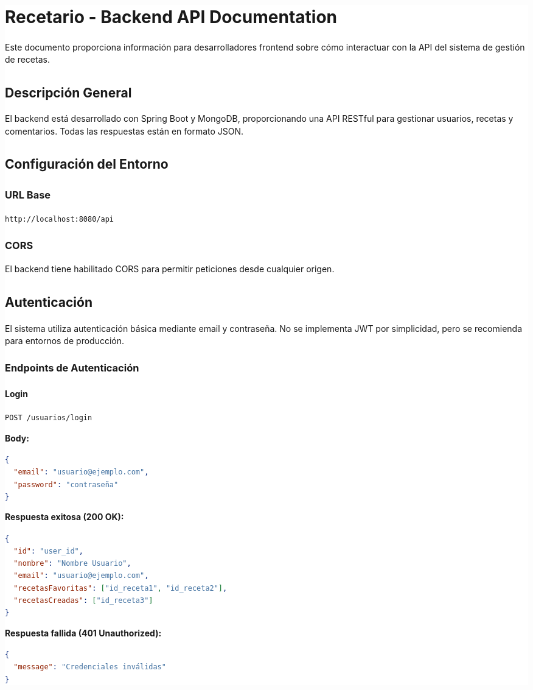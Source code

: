 # Recetario - Backend API Documentation

Este documento proporciona información para desarrolladores frontend sobre cómo interactuar con la API del sistema de gestión de recetas.

## Descripción General

El backend está desarrollado con Spring Boot y MongoDB, proporcionando una API RESTful para gestionar usuarios, recetas y comentarios. Todas las respuestas están en formato JSON.

## Configuración del Entorno

### URL Base
```
http://localhost:8080/api
```

### CORS
El backend tiene habilitado CORS para permitir peticiones desde cualquier origen.

## Autenticación

El sistema utiliza autenticación básica mediante email y contraseña. No se implementa JWT por simplicidad, pero se recomienda para entornos de producción.

### Endpoints de Autenticación

#### Login
```
POST /usuarios/login
```
**Body:**
```json
{
  "email": "usuario@ejemplo.com",
  "password": "contraseña"
}
```
**Respuesta exitosa (200 OK):**
```json
{
  "id": "user_id",
  "nombre": "Nombre Usuario",
  "email": "usuario@ejemplo.com",
  "recetasFavoritas": ["id_receta1", "id_receta2"],
  "recetasCreadas": ["id_receta3"]
}
```
**Respuesta fallida (401 Unauthorized):**
```json
{
  "message": "Credenciales inválidas"
}
```

